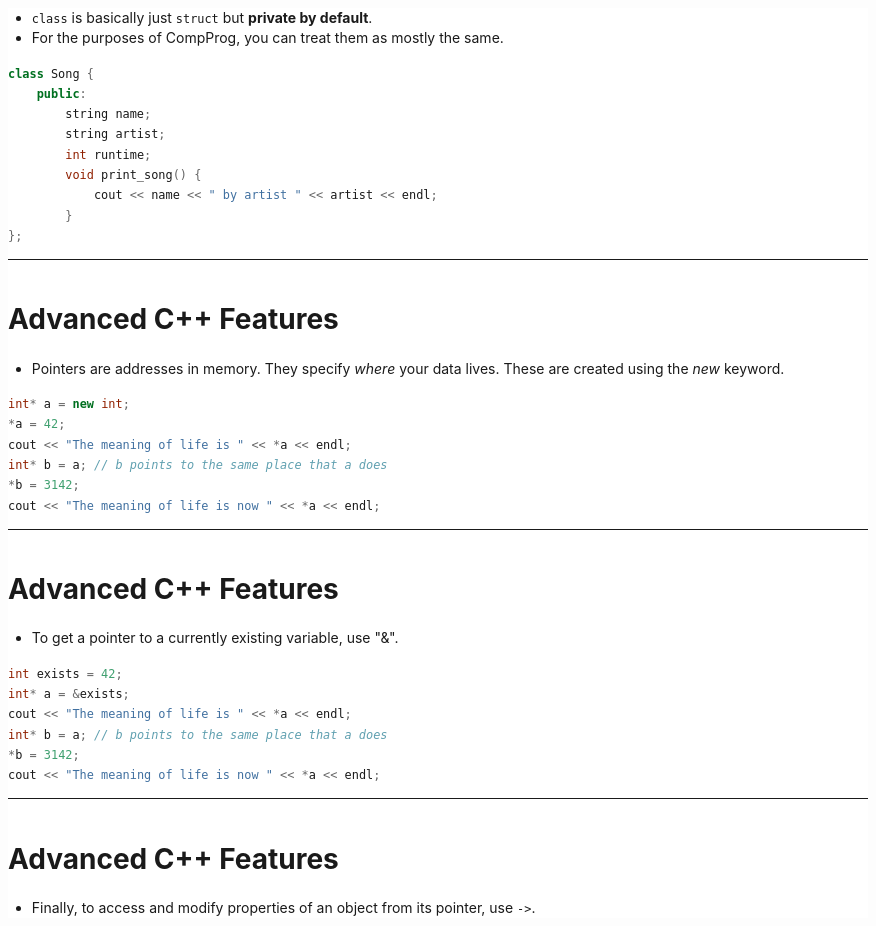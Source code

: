 - `class` is basically just `struct` but **private by default**.
- For the purposes of CompProg, you can treat them as mostly the same.

```c++
class Song {
    public:
        string name;
        string artist;
        int runtime;
        void print_song() {
            cout << name << " by artist " << artist << endl;
        }
};
```

---


# Advanced C++ Features

- Pointers are addresses in memory. They specify *where* your data lives. These are created using the *new* keyword.

```c++
int* a = new int;
*a = 42;
cout << "The meaning of life is " << *a << endl;
int* b = a; // b points to the same place that a does
*b = 3142;
cout << "The meaning of life is now " << *a << endl;
```

---


# Advanced C++ Features

- To get a pointer to a currently existing variable, use "&".

```c++
int exists = 42;
int* a = &exists;
cout << "The meaning of life is " << *a << endl;
int* b = a; // b points to the same place that a does
*b = 3142;
cout << "The meaning of life is now " << *a << endl;
```

---


# Advanced C++ Features

- Finally, to access and modify properties of an object from its pointer, use `->`.
